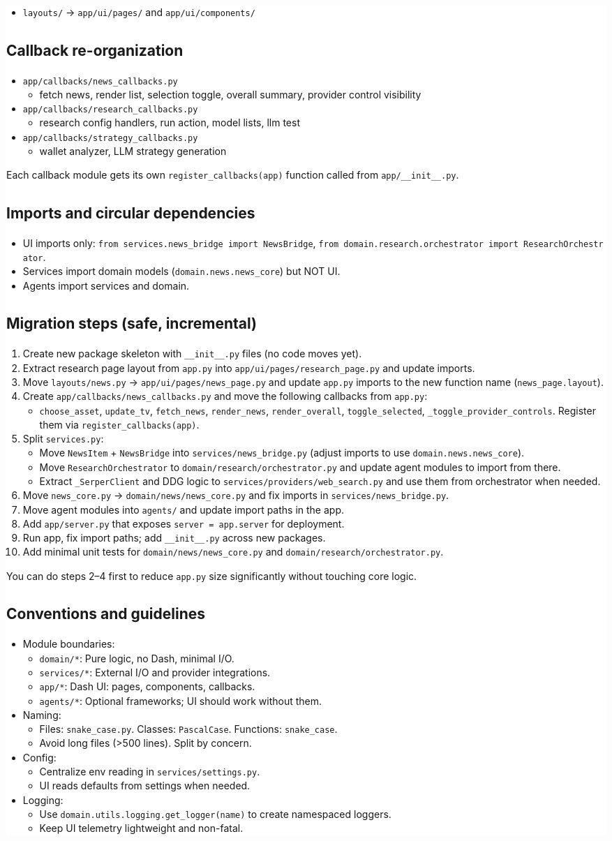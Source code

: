 - `layouts/` -> `app/ui/pages/` and `app/ui/components/`

## Callback re-organization

- `app/callbacks/news_callbacks.py`
  - fetch news, render list, selection toggle, overall summary, provider control visibility
- `app/callbacks/research_callbacks.py`
  - research config handlers, run action, model lists, llm test
- `app/callbacks/strategy_callbacks.py`
  - wallet analyzer, LLM strategy generation

Each callback module gets its own `register_callbacks(app)` function called from `app/__init__.py`.

## Imports and circular dependencies

- UI imports only: `from services.news_bridge import NewsBridge`, `from domain.research.orchestrator import ResearchOrchestrator`.
- Services import domain models (`domain.news.news_core`) but NOT UI.
- Agents import services and domain.

## Migration steps (safe, incremental)

1. Create new package skeleton with `__init__.py` files (no code moves yet).
2. Extract research page layout from `app.py` into `app/ui/pages/research_page.py` and update imports.
3. Move `layouts/news.py` -> `app/ui/pages/news_page.py` and update `app.py` imports to the new function name (`news_page.layout`).
4. Create `app/callbacks/news_callbacks.py` and move the following callbacks from `app.py`:
   - `choose_asset`, `update_tv`, `fetch_news`, `render_news`, `render_overall`, `toggle_selected`, `_toggle_provider_controls`.
   Register them via `register_callbacks(app)`.
5. Split `services.py`:
   - Move `NewsItem` + `NewsBridge` into `services/news_bridge.py` (adjust imports to use `domain.news.news_core`).
   - Move `ResearchOrchestrator` to `domain/research/orchestrator.py` and update agent modules to import from there.
   - Extract `_SerperClient` and DDG logic to `services/providers/web_search.py` and use them from orchestrator when needed.
6. Move `news_core.py` -> `domain/news/news_core.py` and fix imports in `services/news_bridge.py`.
7. Move agent modules into `agents/` and update import paths in the app.
8. Add `app/server.py` that exposes `server = app.server` for deployment.
9. Run app, fix import paths; add `__init__.py` across new packages.
10. Add minimal unit tests for `domain/news/news_core.py` and `domain/research/orchestrator.py`.

You can do steps 2–4 first to reduce `app.py` size significantly without touching core logic.

## Conventions and guidelines

- Module boundaries:
  - `domain/*`: Pure logic, no Dash, minimal I/O.
  - `services/*`: External I/O and provider integrations.
  - `app/*`: Dash UI: pages, components, callbacks.
  - `agents/*`: Optional frameworks; UI should work without them.
- Naming:
  - Files: `snake_case.py`. Classes: `PascalCase`. Functions: `snake_case`.
  - Avoid long files (>500 lines). Split by concern.
- Config:
  - Centralize env reading in `services/settings.py`.
  - UI reads defaults from settings when needed.
- Logging:
  - Use `domain.utils.logging.get_logger(name)` to create namespaced loggers.
  - Keep UI telemetry lightweight and non-fatal.
